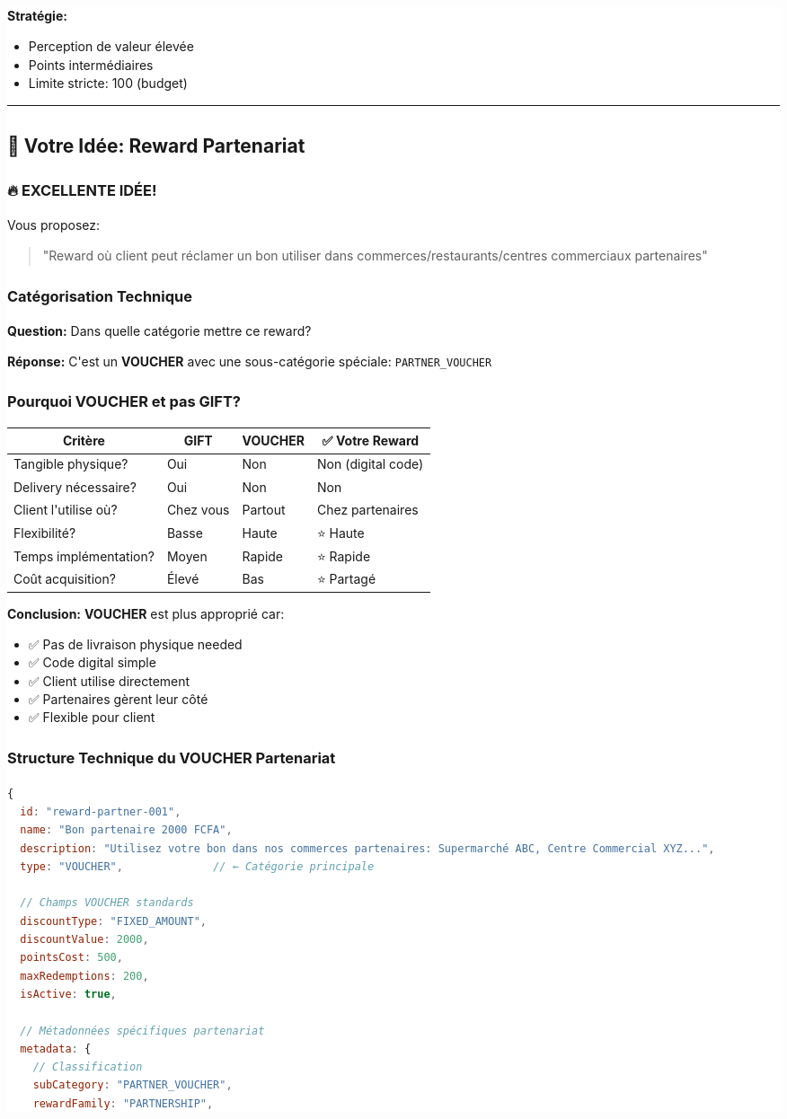 **Stratégie:**
- Perception de valeur élevée
- Points intermédiaires
- Limite stricte: 100 (budget)

---

## 🎯 Votre Idée: Reward Partenariat

### 🔥 EXCELLENTE IDÉE!

Vous proposez:
> "Reward où client peut réclamer un bon utiliser dans commerces/restaurants/centres commerciaux partenaires"

### Catégorisation Technique

**Question:** Dans quelle catégorie mettre ce reward?

**Réponse:** C'est un **VOUCHER** avec une sous-catégorie spéciale: `PARTNER_VOUCHER`

### Pourquoi VOUCHER et pas GIFT?

| Critère | GIFT | VOUCHER | ✅ Votre Reward |
|---------|------|---------|------------------|
| Tangible physique? | Oui | Non | Non (digital code) |
| Delivery nécessaire? | Oui | Non | Non |
| Client l'utilise où? | Chez vous | Partout | Chez partenaires |
| Flexibilité? | Basse | Haute | ⭐ Haute |
| Temps implémentation? | Moyen | Rapide | ⭐ Rapide |
| Coût acquisition? | Élevé | Bas | ⭐ Partagé |

**Conclusion:** **VOUCHER** est plus approprié car:
- ✅ Pas de livraison physique needed
- ✅ Code digital simple
- ✅ Client utilise directement
- ✅ Partenaires gèrent leur côté
- ✅ Flexible pour client

### Structure Technique du VOUCHER Partenariat

```javascript
{
  id: "reward-partner-001",
  name: "Bon partenaire 2000 FCFA",
  description: "Utilisez votre bon dans nos commerces partenaires: Supermarché ABC, Centre Commercial XYZ...",
  type: "VOUCHER",              // ← Catégorie principale
  
  // Champs VOUCHER standards
  discountType: "FIXED_AMOUNT",
  discountValue: 2000,
  pointsCost: 500,
  maxRedemptions: 200,
  isActive: true,
  
  // Métadonnées spécifiques partenariat
  metadata: {
    // Classification
    subCategory: "PARTNER_VOUCHER",
    rewardFamily: "PARTNERSHIP",
```